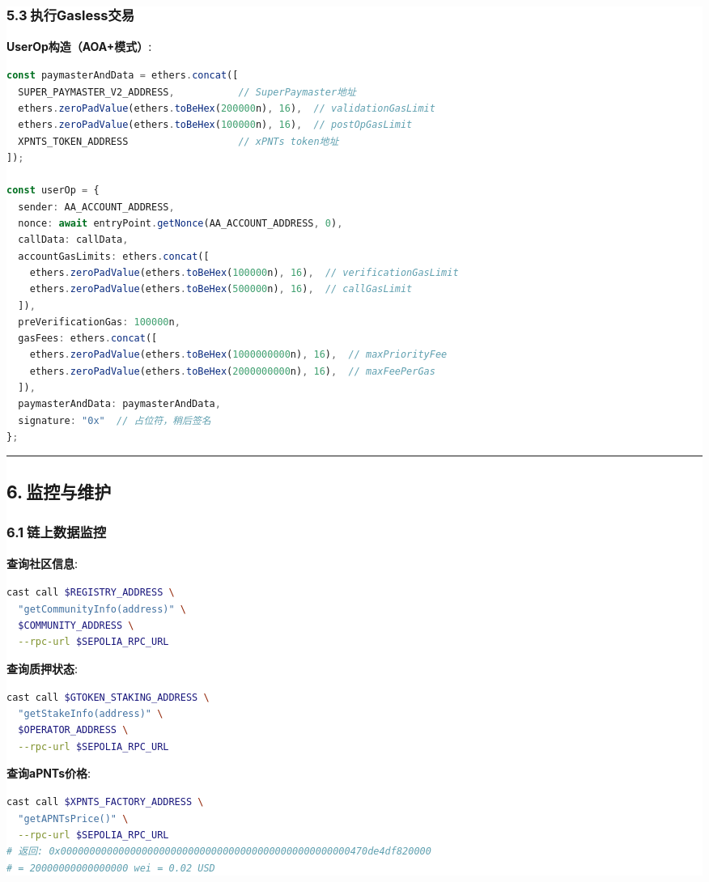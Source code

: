 ### 5.3 执行Gasless交易

**UserOp构造（AOA+模式）**:
```typescript
const paymasterAndData = ethers.concat([
  SUPER_PAYMASTER_V2_ADDRESS,           // SuperPaymaster地址
  ethers.zeroPadValue(ethers.toBeHex(200000n), 16),  // validationGasLimit
  ethers.zeroPadValue(ethers.toBeHex(100000n), 16),  // postOpGasLimit
  XPNTS_TOKEN_ADDRESS                   // xPNTs token地址
]);

const userOp = {
  sender: AA_ACCOUNT_ADDRESS,
  nonce: await entryPoint.getNonce(AA_ACCOUNT_ADDRESS, 0),
  callData: callData,
  accountGasLimits: ethers.concat([
    ethers.zeroPadValue(ethers.toBeHex(100000n), 16),  // verificationGasLimit
    ethers.zeroPadValue(ethers.toBeHex(500000n), 16),  // callGasLimit
  ]),
  preVerificationGas: 100000n,
  gasFees: ethers.concat([
    ethers.zeroPadValue(ethers.toBeHex(1000000000n), 16),  // maxPriorityFee
    ethers.zeroPadValue(ethers.toBeHex(2000000000n), 16),  // maxFeePerGas
  ]),
  paymasterAndData: paymasterAndData,
  signature: "0x"  // 占位符，稍后签名
};
```

---

## 6. 监控与维护

### 6.1 链上数据监控

**查询社区信息**:
```bash
cast call $REGISTRY_ADDRESS \
  "getCommunityInfo(address)" \
  $COMMUNITY_ADDRESS \
  --rpc-url $SEPOLIA_RPC_URL
```

**查询质押状态**:
```bash
cast call $GTOKEN_STAKING_ADDRESS \
  "getStakeInfo(address)" \
  $OPERATOR_ADDRESS \
  --rpc-url $SEPOLIA_RPC_URL
```

**查询aPNTs价格**:
```bash
cast call $XPNTS_FACTORY_ADDRESS \
  "getAPNTsPrice()" \
  --rpc-url $SEPOLIA_RPC_URL
# 返回: 0x00000000000000000000000000000000000000000000000000470de4df820000
# = 20000000000000000 wei = 0.02 USD
```

